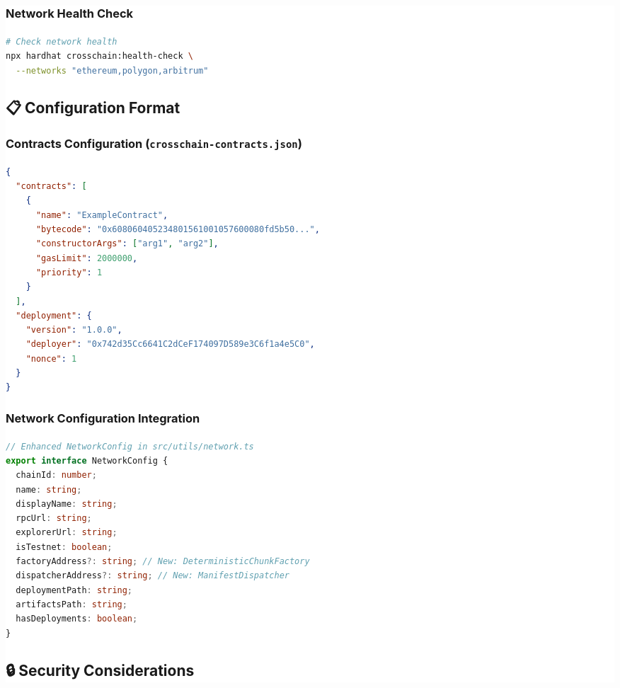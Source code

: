 ### Network Health Check

```bash
# Check network health
npx hardhat crosschain:health-check \
  --networks "ethereum,polygon,arbitrum"
```

## 📋 Configuration Format

### Contracts Configuration (`crosschain-contracts.json`)

```json
{
  "contracts": [
    {
      "name": "ExampleContract",
      "bytecode": "0x608060405234801561001057600080fd5b50...",
      "constructorArgs": ["arg1", "arg2"],
      "gasLimit": 2000000,
      "priority": 1
    }
  ],
  "deployment": {
    "version": "1.0.0",
    "deployer": "0x742d35Cc6641C2dCeF174097D589e3C6f1a4e5C0",
    "nonce": 1
  }
}
```

### Network Configuration Integration

```typescript
// Enhanced NetworkConfig in src/utils/network.ts
export interface NetworkConfig {
  chainId: number;
  name: string;
  displayName: string;
  rpcUrl: string;
  explorerUrl: string;
  isTestnet: boolean;
  factoryAddress?: string; // New: DeterministicChunkFactory
  dispatcherAddress?: string; // New: ManifestDispatcher
  deploymentPath: string;
  artifactsPath: string;
  hasDeployments: boolean;
}
```

## 🔒 Security Considerations
